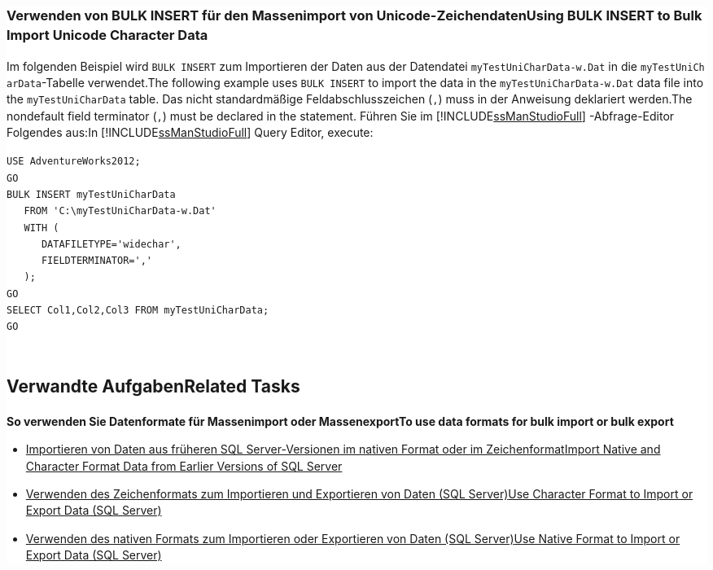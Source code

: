 ### <a name="using-bulk-insert-to-bulk-import-unicode-character-data"></a><span data-ttu-id="d3ae4-153">Verwenden von BULK INSERT für den Massenimport von Unicode-Zeichendaten</span><span class="sxs-lookup"><span data-stu-id="d3ae4-153">Using BULK INSERT to Bulk Import Unicode Character Data</span></span>  
 <span data-ttu-id="d3ae4-154">Im folgenden Beispiel wird `BULK INSERT` zum Importieren der Daten aus der Datendatei `myTestUniCharData-w.Dat` in die `myTestUniCharData`-Tabelle verwendet.</span><span class="sxs-lookup"><span data-stu-id="d3ae4-154">The following example uses `BULK INSERT` to import the data in the `myTestUniCharData-w.Dat` data file into the `myTestUniCharData` table.</span></span> <span data-ttu-id="d3ae4-155">Das nicht standardmäßige Feldabschlusszeichen (`,`) muss in der Anweisung deklariert werden.</span><span class="sxs-lookup"><span data-stu-id="d3ae4-155">The nondefault field terminator (`,`) must be declared in the statement.</span></span> <span data-ttu-id="d3ae4-156">Führen Sie im [!INCLUDE[ssManStudioFull](../../../includes/ssmanstudiofull-md.md)] -Abfrage-Editor Folgendes aus:</span><span class="sxs-lookup"><span data-stu-id="d3ae4-156">In [!INCLUDE[ssManStudioFull](../../../includes/ssmanstudiofull-md.md)] Query Editor, execute:</span></span>  
  
```  
USE AdventureWorks2012;  
GO  
BULK INSERT myTestUniCharData   
   FROM 'C:\myTestUniCharData-w.Dat'   
   WITH (  
      DATAFILETYPE='widechar',  
      FIELDTERMINATOR=','  
   );   
GO  
SELECT Col1,Col2,Col3 FROM myTestUniCharData;  
GO  
  
```  
  
##  <a name="related-tasks"></a><a name="RelatedTasks"></a> <span data-ttu-id="d3ae4-157">Verwandte Aufgaben</span><span class="sxs-lookup"><span data-stu-id="d3ae4-157">Related Tasks</span></span>  
 <span data-ttu-id="d3ae4-158">**So verwenden Sie Datenformate für Massenimport oder Massenexport**</span><span class="sxs-lookup"><span data-stu-id="d3ae4-158">**To use data formats for bulk import or bulk export**</span></span>  
  
-   [<span data-ttu-id="d3ae4-159">Importieren von Daten aus früheren SQL Server-Versionen im nativen Format oder im Zeichenformat</span><span class="sxs-lookup"><span data-stu-id="d3ae4-159">Import Native and Character Format Data from Earlier Versions of SQL Server</span></span>](import-native-and-character-format-data-from-earlier-versions-of-sql-server.md)  
  
-   [<span data-ttu-id="d3ae4-160">Verwenden des Zeichenformats zum Importieren und Exportieren von Daten &#40;SQL Server&#41;</span><span class="sxs-lookup"><span data-stu-id="d3ae4-160">Use Character Format to Import or Export Data &#40;SQL Server&#41;</span></span>](use-character-format-to-import-or-export-data-sql-server.md)  
  
-   [<span data-ttu-id="d3ae4-161">Verwenden des nativen Formats zum Importieren oder Exportieren von Daten &#40;SQL Server&#41;</span><span class="sxs-lookup"><span data-stu-id="d3ae4-161">Use Native Format to Import or Export Data &#40;SQL Server&#41;</span></span>](use-native-format-to-import-or-export-data-sql-server.md)  
  